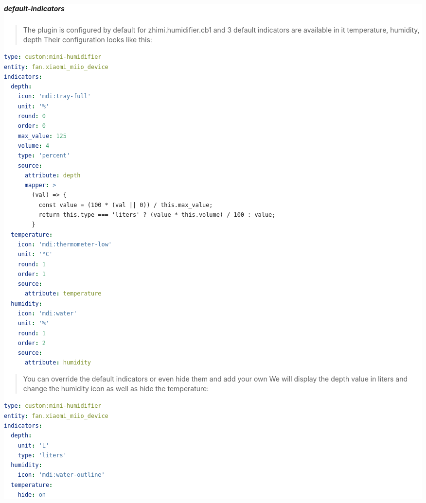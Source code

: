 ##### default-indicators

> The plugin is configured by default for zhimi.humidifier.cb1 and 3 default indicators are available in it temperature, humidity, depth
> Their configuration looks like this:

```yaml
type: custom:mini-humidifier
entity: fan.xiaomi_miio_device
indicators:
  depth:
    icon: 'mdi:tray-full'
    unit: '%'
    round: 0
    order: 0
    max_value: 125
    volume: 4
    type: 'percent'
    source:
      attribute: depth
      mapper: >
        (val) => {
          const value = (100 * (val || 0)) / this.max_value;
          return this.type === 'liters' ? (value * this.volume) / 100 : value;
        }
  temperature:
    icon: 'mdi:thermometer-low'
    unit: '°C'
    round: 1
    order: 1
    source:
      attribute: temperature
  humidity:
    icon: 'mdi:water'
    unit: '%'
    round: 1
    order: 2
    source:
      attribute: humidity
```

> You can override the default indicators or even hide them and add your own
> We will display the depth value in liters and change the humidity icon as well as hide the temperature:

```yaml
type: custom:mini-humidifier
entity: fan.xiaomi_miio_device
indicators:
  depth:
    unit: 'L'
    type: 'liters'
  humidity:
    icon: 'mdi:water-outline'
  temperature:
    hide: on
```

